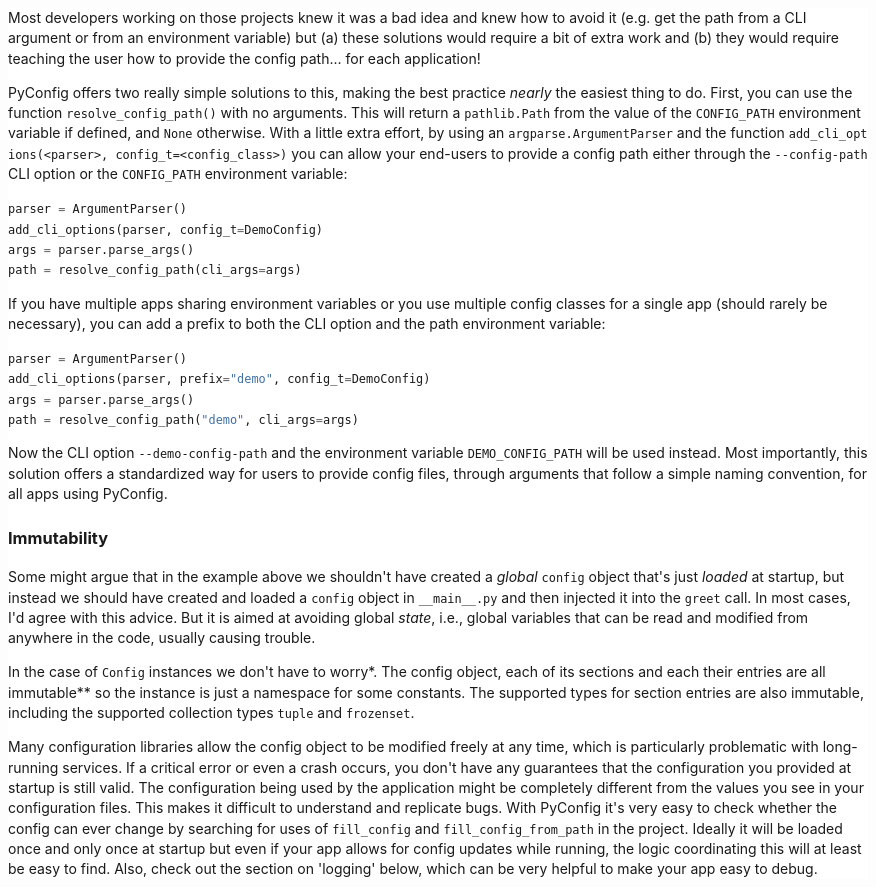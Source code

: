 Most developers working on those projects knew it was a bad idea and knew how to avoid it (e.g. get the path from a CLI argument or from an environment variable) but (a) these solutions would require a bit of extra work and (b) they would require teaching the user how to provide the config path... for each application!

PyConfig offers two really simple solutions to this, making the best practice _nearly_ the easiest thing to do. First, you can use the function `resolve_config_path()` with no arguments. This will return a `pathlib.Path` from the value of the `CONFIG_PATH` environment variable if defined, and `None` otherwise. With a little extra effort, by using an `argparse.ArgumentParser` and the function `add_cli_options(<parser>, config_t=<config_class>)` you can allow your end-users to provide a config path either through the `--config-path` CLI option or the `CONFIG_PATH` environment variable:

```python
parser = ArgumentParser()
add_cli_options(parser, config_t=DemoConfig)
args = parser.parse_args()
path = resolve_config_path(cli_args=args)
```

If you have multiple apps sharing environment variables or you use multiple config classes for a single app (should rarely be necessary), you can add a prefix to both the CLI option and the path environment variable:

```python
parser = ArgumentParser()
add_cli_options(parser, prefix="demo", config_t=DemoConfig)
args = parser.parse_args()
path = resolve_config_path("demo", cli_args=args)
```

Now the CLI option `--demo-config-path` and the environment variable `DEMO_CONFIG_PATH` will be used instead. Most importantly, this solution offers a standardized way for users to provide config files, through arguments that follow a simple naming convention, for all apps using PyConfig.

### Immutability

Some might argue that in the example above we shouldn't have created a _global_ `config` object that's just _loaded_ at startup, but instead we should have created and loaded a `config` object in `__main__.py` and then injected it into the `greet` call. In most cases, I'd agree with this advice. But it is aimed at avoiding global _state_, i.e., global variables that can be read and modified from anywhere in the code, usually causing trouble.

In the case of `Config` instances we don't have to worry*. The config object, each of its sections and each their entries are all immutable** so the instance is just a namespace for some constants. The supported types for section entries are also immutable, including the supported collection types `tuple` and `frozenset`.

Many configuration libraries allow the config object to be modified freely at any time, which is particularly problematic with long-running services. If a critical error or even a crash occurs, you don't have any guarantees that the configuration you provided at startup is still valid. The configuration being used by the application might be completely different from the values you see in your configuration files. This makes it difficult to understand and replicate bugs. With PyConfig it's very easy to check whether the config can ever change by searching for uses of `fill_config` and `fill_config_from_path` in the project. Ideally it will be loaded once and only once at startup but even if your app allows for config updates while running, the logic coordinating this will at least be easy to find. Also, check out the section on 'logging' below, which can be very helpful to make your app easy to debug.
